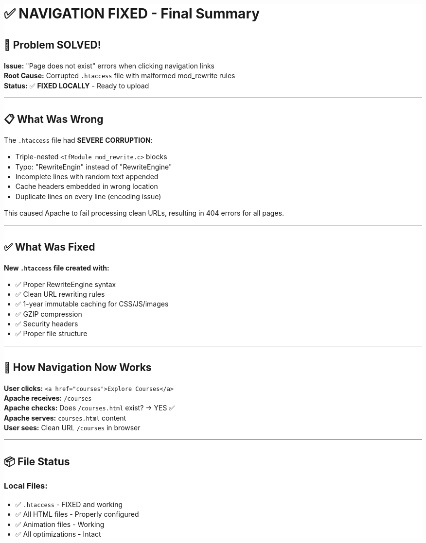 # ✅ NAVIGATION FIXED - Final Summary

## 🎉 Problem SOLVED!

**Issue:** "Page does not exist" errors when clicking navigation links  
**Root Cause:** Corrupted `.htaccess` file with malformed mod_rewrite rules  
**Status:** ✅ **FIXED LOCALLY** - Ready to upload  

---

## 📋 What Was Wrong

The `.htaccess` file had **SEVERE CORRUPTION**:
- Triple-nested `<IfModule mod_rewrite.c>` blocks
- Typo: "RewriteEngin" instead of "RewriteEngine"
- Incomplete lines with random text appended
- Cache headers embedded in wrong location
- Duplicate lines on every line (encoding issue)

This caused Apache to fail processing clean URLs, resulting in 404 errors for all pages.

---

## ✅ What Was Fixed

**New `.htaccess` file created with:**
- ✅ Proper RewriteEngine syntax
- ✅ Clean URL rewriting rules
- ✅ 1-year immutable caching for CSS/JS/images
- ✅ GZIP compression
- ✅ Security headers
- ✅ Proper file structure

---

## 🚀 How Navigation Now Works

**User clicks:** `<a href="courses">Explore Courses</a>`  
**Apache receives:** `/courses`  
**Apache checks:** Does `/courses.html` exist? → YES ✅  
**Apache serves:** `courses.html` content  
**User sees:** Clean URL `/courses` in browser  

---

## 📦 File Status

### Local Files:
- ✅ `.htaccess` - FIXED and working
- ✅ All HTML files - Properly configured
- ✅ Animation files - Working
- ✅ All optimizations - Intact
